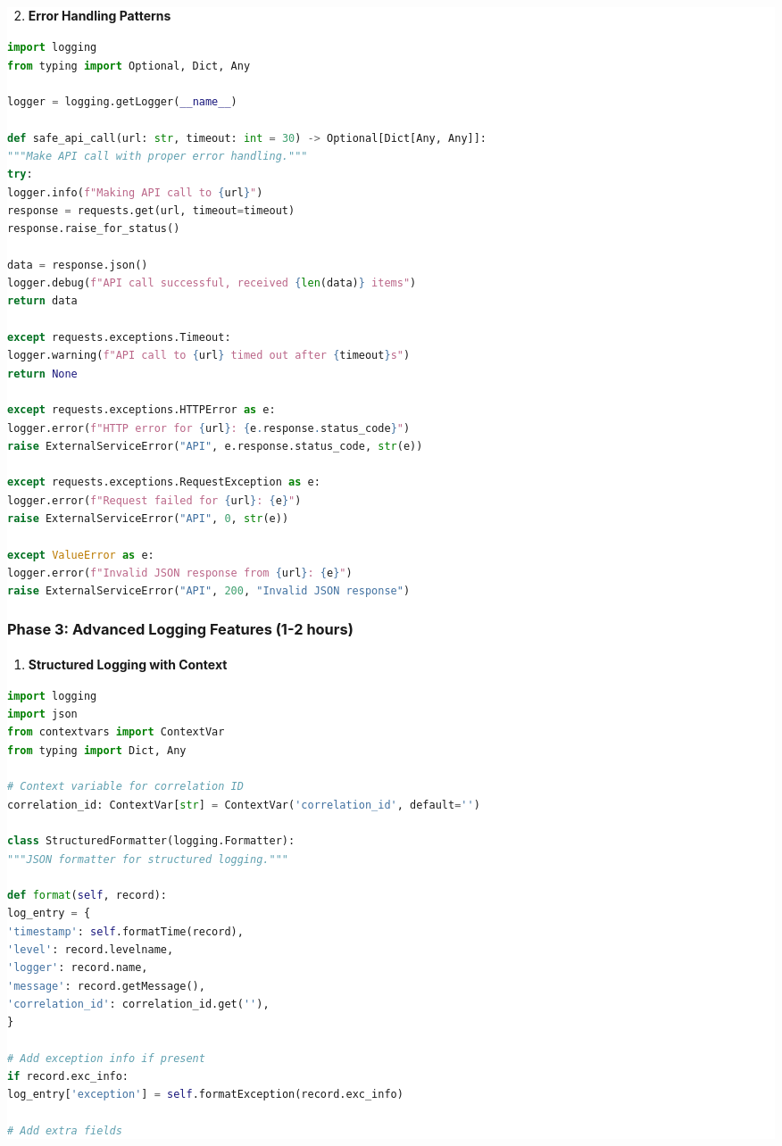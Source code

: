 2. **Error Handling Patterns**
 ```python
 import logging
 from typing import Optional, Dict, Any

 logger = logging.getLogger(__name__)

 def safe_api_call(url: str, timeout: int = 30) -> Optional[Dict[Any, Any]]:
 """Make API call with proper error handling."""
 try:
 logger.info(f"Making API call to {url}")
 response = requests.get(url, timeout=timeout)
 response.raise_for_status()

 data = response.json()
 logger.debug(f"API call successful, received {len(data)} items")
 return data

 except requests.exceptions.Timeout:
 logger.warning(f"API call to {url} timed out after {timeout}s")
 return None

 except requests.exceptions.HTTPError as e:
 logger.error(f"HTTP error for {url}: {e.response.status_code}")
 raise ExternalServiceError("API", e.response.status_code, str(e))

 except requests.exceptions.RequestException as e:
 logger.error(f"Request failed for {url}: {e}")
 raise ExternalServiceError("API", 0, str(e))

 except ValueError as e:
 logger.error(f"Invalid JSON response from {url}: {e}")
 raise ExternalServiceError("API", 200, "Invalid JSON response")
 ```

### Phase 3: Advanced Logging Features (1-2 hours)

1. **Structured Logging with Context**
 ```python
 import logging
 import json
 from contextvars import ContextVar
 from typing import Dict, Any

 # Context variable for correlation ID
 correlation_id: ContextVar[str] = ContextVar('correlation_id', default='')

 class StructuredFormatter(logging.Formatter):
 """JSON formatter for structured logging."""

 def format(self, record):
 log_entry = {
 'timestamp': self.formatTime(record),
 'level': record.levelname,
 'logger': record.name,
 'message': record.getMessage(),
 'correlation_id': correlation_id.get(''),
 }

 # Add exception info if present
 if record.exc_info:
 log_entry['exception'] = self.formatException(record.exc_info)

 # Add extra fields
 ```